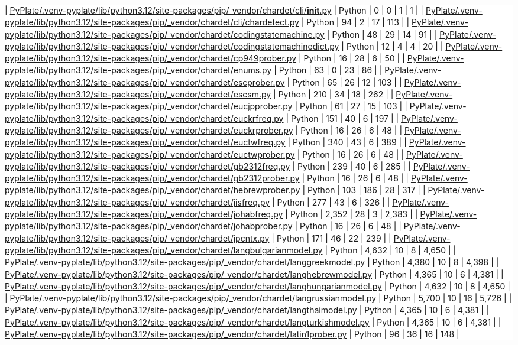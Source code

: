| [PyPlate/.venv-pyplate/lib/python3.12/site-packages/pip/_vendor/chardet/cli/__init__.py](/PyPlate/.venv-pyplate/lib/python3.12/site-packages/pip/_vendor/chardet/cli/__init__.py) | Python | 0 | 0 | 1 | 1 |
| [PyPlate/.venv-pyplate/lib/python3.12/site-packages/pip/_vendor/chardet/cli/chardetect.py](/PyPlate/.venv-pyplate/lib/python3.12/site-packages/pip/_vendor/chardet/cli/chardetect.py) | Python | 94 | 2 | 17 | 113 |
| [PyPlate/.venv-pyplate/lib/python3.12/site-packages/pip/_vendor/chardet/codingstatemachine.py](/PyPlate/.venv-pyplate/lib/python3.12/site-packages/pip/_vendor/chardet/codingstatemachine.py) | Python | 48 | 29 | 14 | 91 |
| [PyPlate/.venv-pyplate/lib/python3.12/site-packages/pip/_vendor/chardet/codingstatemachinedict.py](/PyPlate/.venv-pyplate/lib/python3.12/site-packages/pip/_vendor/chardet/codingstatemachinedict.py) | Python | 12 | 4 | 4 | 20 |
| [PyPlate/.venv-pyplate/lib/python3.12/site-packages/pip/_vendor/chardet/cp949prober.py](/PyPlate/.venv-pyplate/lib/python3.12/site-packages/pip/_vendor/chardet/cp949prober.py) | Python | 16 | 28 | 6 | 50 |
| [PyPlate/.venv-pyplate/lib/python3.12/site-packages/pip/_vendor/chardet/enums.py](/PyPlate/.venv-pyplate/lib/python3.12/site-packages/pip/_vendor/chardet/enums.py) | Python | 63 | 0 | 23 | 86 |
| [PyPlate/.venv-pyplate/lib/python3.12/site-packages/pip/_vendor/chardet/escprober.py](/PyPlate/.venv-pyplate/lib/python3.12/site-packages/pip/_vendor/chardet/escprober.py) | Python | 65 | 26 | 12 | 103 |
| [PyPlate/.venv-pyplate/lib/python3.12/site-packages/pip/_vendor/chardet/escsm.py](/PyPlate/.venv-pyplate/lib/python3.12/site-packages/pip/_vendor/chardet/escsm.py) | Python | 210 | 34 | 18 | 262 |
| [PyPlate/.venv-pyplate/lib/python3.12/site-packages/pip/_vendor/chardet/eucjpprober.py](/PyPlate/.venv-pyplate/lib/python3.12/site-packages/pip/_vendor/chardet/eucjpprober.py) | Python | 61 | 27 | 15 | 103 |
| [PyPlate/.venv-pyplate/lib/python3.12/site-packages/pip/_vendor/chardet/euckrfreq.py](/PyPlate/.venv-pyplate/lib/python3.12/site-packages/pip/_vendor/chardet/euckrfreq.py) | Python | 151 | 40 | 6 | 197 |
| [PyPlate/.venv-pyplate/lib/python3.12/site-packages/pip/_vendor/chardet/euckrprober.py](/PyPlate/.venv-pyplate/lib/python3.12/site-packages/pip/_vendor/chardet/euckrprober.py) | Python | 16 | 26 | 6 | 48 |
| [PyPlate/.venv-pyplate/lib/python3.12/site-packages/pip/_vendor/chardet/euctwfreq.py](/PyPlate/.venv-pyplate/lib/python3.12/site-packages/pip/_vendor/chardet/euctwfreq.py) | Python | 340 | 43 | 6 | 389 |
| [PyPlate/.venv-pyplate/lib/python3.12/site-packages/pip/_vendor/chardet/euctwprober.py](/PyPlate/.venv-pyplate/lib/python3.12/site-packages/pip/_vendor/chardet/euctwprober.py) | Python | 16 | 26 | 6 | 48 |
| [PyPlate/.venv-pyplate/lib/python3.12/site-packages/pip/_vendor/chardet/gb2312freq.py](/PyPlate/.venv-pyplate/lib/python3.12/site-packages/pip/_vendor/chardet/gb2312freq.py) | Python | 239 | 40 | 6 | 285 |
| [PyPlate/.venv-pyplate/lib/python3.12/site-packages/pip/_vendor/chardet/gb2312prober.py](/PyPlate/.venv-pyplate/lib/python3.12/site-packages/pip/_vendor/chardet/gb2312prober.py) | Python | 16 | 26 | 6 | 48 |
| [PyPlate/.venv-pyplate/lib/python3.12/site-packages/pip/_vendor/chardet/hebrewprober.py](/PyPlate/.venv-pyplate/lib/python3.12/site-packages/pip/_vendor/chardet/hebrewprober.py) | Python | 103 | 186 | 28 | 317 |
| [PyPlate/.venv-pyplate/lib/python3.12/site-packages/pip/_vendor/chardet/jisfreq.py](/PyPlate/.venv-pyplate/lib/python3.12/site-packages/pip/_vendor/chardet/jisfreq.py) | Python | 277 | 43 | 6 | 326 |
| [PyPlate/.venv-pyplate/lib/python3.12/site-packages/pip/_vendor/chardet/johabfreq.py](/PyPlate/.venv-pyplate/lib/python3.12/site-packages/pip/_vendor/chardet/johabfreq.py) | Python | 2,352 | 28 | 3 | 2,383 |
| [PyPlate/.venv-pyplate/lib/python3.12/site-packages/pip/_vendor/chardet/johabprober.py](/PyPlate/.venv-pyplate/lib/python3.12/site-packages/pip/_vendor/chardet/johabprober.py) | Python | 16 | 26 | 6 | 48 |
| [PyPlate/.venv-pyplate/lib/python3.12/site-packages/pip/_vendor/chardet/jpcntx.py](/PyPlate/.venv-pyplate/lib/python3.12/site-packages/pip/_vendor/chardet/jpcntx.py) | Python | 171 | 46 | 22 | 239 |
| [PyPlate/.venv-pyplate/lib/python3.12/site-packages/pip/_vendor/chardet/langbulgarianmodel.py](/PyPlate/.venv-pyplate/lib/python3.12/site-packages/pip/_vendor/chardet/langbulgarianmodel.py) | Python | 4,632 | 10 | 8 | 4,650 |
| [PyPlate/.venv-pyplate/lib/python3.12/site-packages/pip/_vendor/chardet/langgreekmodel.py](/PyPlate/.venv-pyplate/lib/python3.12/site-packages/pip/_vendor/chardet/langgreekmodel.py) | Python | 4,380 | 10 | 8 | 4,398 |
| [PyPlate/.venv-pyplate/lib/python3.12/site-packages/pip/_vendor/chardet/langhebrewmodel.py](/PyPlate/.venv-pyplate/lib/python3.12/site-packages/pip/_vendor/chardet/langhebrewmodel.py) | Python | 4,365 | 10 | 6 | 4,381 |
| [PyPlate/.venv-pyplate/lib/python3.12/site-packages/pip/_vendor/chardet/langhungarianmodel.py](/PyPlate/.venv-pyplate/lib/python3.12/site-packages/pip/_vendor/chardet/langhungarianmodel.py) | Python | 4,632 | 10 | 8 | 4,650 |
| [PyPlate/.venv-pyplate/lib/python3.12/site-packages/pip/_vendor/chardet/langrussianmodel.py](/PyPlate/.venv-pyplate/lib/python3.12/site-packages/pip/_vendor/chardet/langrussianmodel.py) | Python | 5,700 | 10 | 16 | 5,726 |
| [PyPlate/.venv-pyplate/lib/python3.12/site-packages/pip/_vendor/chardet/langthaimodel.py](/PyPlate/.venv-pyplate/lib/python3.12/site-packages/pip/_vendor/chardet/langthaimodel.py) | Python | 4,365 | 10 | 6 | 4,381 |
| [PyPlate/.venv-pyplate/lib/python3.12/site-packages/pip/_vendor/chardet/langturkishmodel.py](/PyPlate/.venv-pyplate/lib/python3.12/site-packages/pip/_vendor/chardet/langturkishmodel.py) | Python | 4,365 | 10 | 6 | 4,381 |
| [PyPlate/.venv-pyplate/lib/python3.12/site-packages/pip/_vendor/chardet/latin1prober.py](/PyPlate/.venv-pyplate/lib/python3.12/site-packages/pip/_vendor/chardet/latin1prober.py) | Python | 96 | 36 | 16 | 148 |